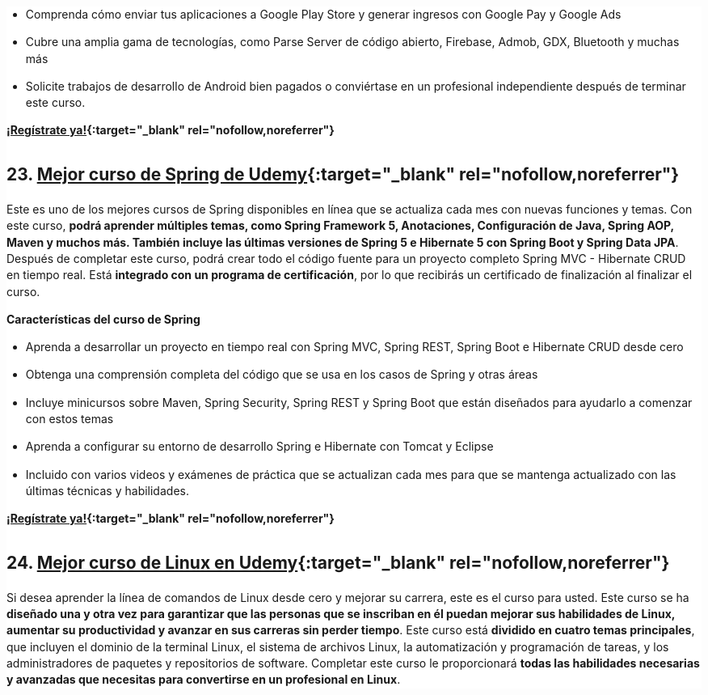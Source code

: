 - Comprenda cómo enviar tus aplicaciones a Google Play Store y generar ingresos con Google Pay y Google Ads

- Cubre una amplia gama de tecnologías, como Parse Server de código abierto, Firebase, Admob, GDX, Bluetooth y muchas más

- Solicite trabajos de desarrollo de Android bien pagados o conviértase en un profesional independiente después de terminar este curso.

**[¡Regístrate ya!](https://click.linksynergy.com/deeplink?id=W9Gem8jDoic&mid=39197&murl=https%3A%2F%2Fwww.udemy.com%2Fcourse%2Fcomplete-android-n-developer-course%2F){:target="_blank" rel="nofollow,noreferrer"}**

## 23. [**Mejor curso de Spring de Udemy**](https://click.linksynergy.com/deeplink?id=W9Gem8jDoic&mid=39197&murl=https%3A%2F%2Fwww.udemy.com%2Fcourse%2Fspring-hibernate-tutorial%2F){:target="_blank" rel="nofollow,noreferrer"}

Este es uno de los mejores cursos de Spring disponibles en línea que se actualiza cada mes con nuevas funciones y temas. Con este curso, **podrá aprender múltiples temas, como Spring Framework 5, Anotaciones, Configuración de Java, Spring AOP, Maven y muchos más. También incluye las últimas versiones de Spring 5 e Hibernate 5 con Spring Boot y Spring Data JPA**. Después de completar este curso, podrá crear todo el código fuente para un proyecto completo Spring MVC - Hibernate CRUD en tiempo real. Está **integrado con un programa de certificación**, por lo que recibirás un certificado de finalización al finalizar el curso.

**Características del curso de Spring**

- Aprenda a desarrollar un proyecto en tiempo real con Spring MVC, Spring REST, Spring Boot e Hibernate CRUD desde cero

- Obtenga una comprensión completa del código que se usa en los casos de Spring y otras áreas

- Incluye minicursos sobre Maven, Spring Security, Spring REST y Spring Boot que están diseñados para ayudarlo a comenzar con estos temas

- Aprenda a configurar su entorno de desarrollo Spring e Hibernate con Tomcat y Eclipse

- Incluido con varios videos y exámenes de práctica que se actualizan cada mes para que se mantenga actualizado con las últimas técnicas y habilidades.

**[¡Regístrate ya!](https://click.linksynergy.com/deeplink?id=W9Gem8jDoic&mid=39197&murl=https%3A%2F%2Fwww.udemy.com%2Fcourse%2Fspring-hibernate-tutorial%2F){:target="_blank" rel="nofollow,noreferrer"}**

## 24. [**Mejor curso de Linux en Udemy**](https://click.linksynergy.com/deeplink?id=W9Gem8jDoic&mid=39197&murl=https%3A%2F%2Fwww.udemy.com%2Fcourse%2Flinux-mastery%2F){:target="_blank" rel="nofollow,noreferrer"}

Si desea aprender la línea de comandos de Linux desde cero y mejorar su carrera, este es el curso para usted. Este curso se ha **diseñado una y otra vez para garantizar que las personas que se inscriban en él puedan mejorar sus habilidades de Linux, aumentar su productividad y avanzar en sus carreras sin perder tiempo**. Este curso está **dividido en cuatro temas principales**, que incluyen el dominio de la terminal Linux, el sistema de archivos Linux, la automatización y programación de tareas, y los administradores de paquetes y repositorios de software. Completar este curso le proporcionará **todas las habilidades necesarias y avanzadas que necesitas para convertirse en un profesional en Linux**.
